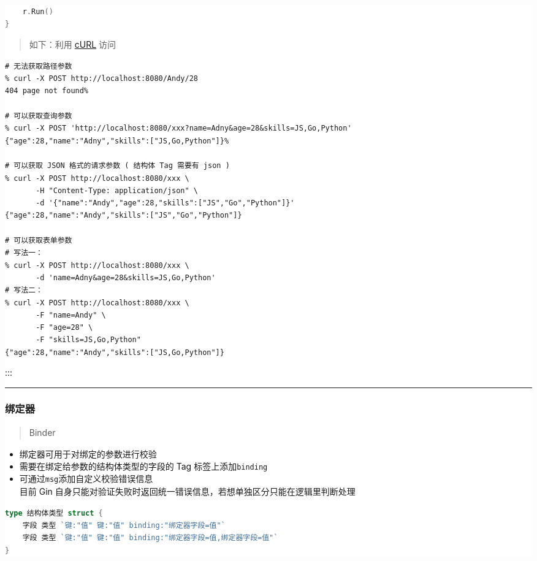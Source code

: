 ```go
	r.Run()
}

```

> 如下：利用 [cURL](../../../others/tools/curl/index.md) 访问

```shell
# 无法获取路径参数
% curl -X POST http://localhost:8080/Andy/28
404 page not found%

# 可以获取查询参数
% curl -X POST 'http://localhost:8080/xxx?name=Adny&age=28&skills=JS,Go,Python'
{"age":28,"name":"Adny","skills":["JS,Go,Python"]}%

# 可以获取 JSON 格式的请求参数 ( 结构体 Tag 需要有 json )
% curl -X POST http://localhost:8080/xxx \
       -H "Content-Type: application/json" \
       -d '{"name":"Andy","age":28,"skills":["JS","Go","Python"]}'
{"age":28,"name":"Andy","skills":["JS","Go","Python"]}

# 可以获取表单参数
# 写法一：
% curl -X POST http://localhost:8080/xxx \
	   -d 'name=Adny&age=28&skills=JS,Go,Python'
# 写法二：
% curl -X POST http://localhost:8080/xxx \
	   -F "name=Andy" \
	   -F "age=28" \
	   -F "skills=JS,Go,Python"
{"age":28,"name":"Andy","skills":["JS,Go,Python"]}
```

:::

---

### 绑定器

> Binder

- 绑定器可用于对绑定的参数进行校验
- 需要在绑定给参数的结构体类型的字段的 Tag 标签上添加`binding`
- 可通过`msg`添加自定义校验错误信息<br/>
  目前 Gin 自身只能对验证失败时返回统一错误信息，若想单独区分只能在逻辑里判断处理

```go
type 结构体类型 struct {
	字段 类型 `键:"值" 键:"值" binding:"绑定器字段=值"`
	字段 类型 `键:"值" 键:"值" binding:"绑定器字段=值,绑定器字段=值"`
}
```
